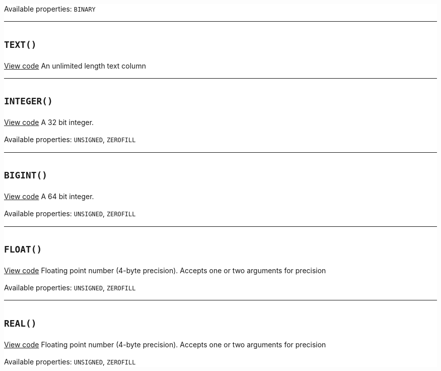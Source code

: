 Available properties: `BINARY`


***

<a name="text"></a>
## `TEXT()`
[View code](https://github.com/sequelize/sequelize/blob/ab9bbec4adaa06c7205240818913d6f2705f2840/lib/data-types.js#L109)
An unlimited length text column

***

<a name="integer"></a>
## `INTEGER()`
[View code](https://github.com/sequelize/sequelize/blob/ab9bbec4adaa06c7205240818913d6f2705f2840/lib/data-types.js#L169)
A 32 bit integer.

Available properties: `UNSIGNED`, `ZEROFILL`


***

<a name="bigint"></a>
## `BIGINT()`
[View code](https://github.com/sequelize/sequelize/blob/ab9bbec4adaa06c7205240818913d6f2705f2840/lib/data-types.js#L188)
A 64 bit integer.

Available properties: `UNSIGNED`, `ZEROFILL`


***

<a name="float"></a>
## `FLOAT()`
[View code](https://github.com/sequelize/sequelize/blob/ab9bbec4adaa06c7205240818913d6f2705f2840/lib/data-types.js#L206)
Floating point number (4-byte precision). Accepts one or two arguments for precision

Available properties: `UNSIGNED`, `ZEROFILL`


***

<a name="real"></a>
## `REAL()`
[View code](https://github.com/sequelize/sequelize/blob/ab9bbec4adaa06c7205240818913d6f2705f2840/lib/data-types.js#L225)
Floating point number (4-byte precision). Accepts one or two arguments for precision

Available properties: `UNSIGNED`, `ZEROFILL`
